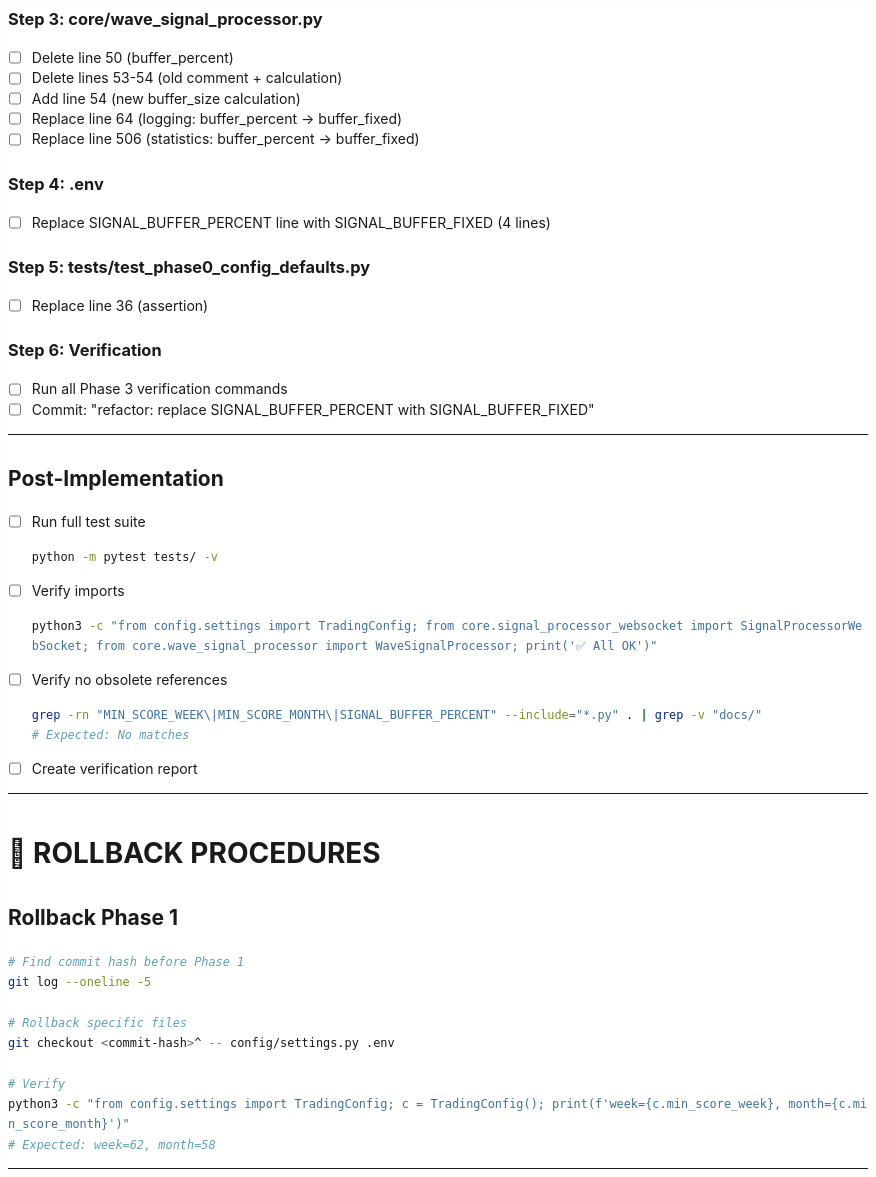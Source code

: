 ### Step 3: core/wave_signal_processor.py
- [ ] Delete line 50 (buffer_percent)
- [ ] Delete lines 53-54 (old comment + calculation)
- [ ] Add line 54 (new buffer_size calculation)
- [ ] Replace line 64 (logging: buffer_percent → buffer_fixed)
- [ ] Replace line 506 (statistics: buffer_percent → buffer_fixed)

### Step 4: .env
- [ ] Replace SIGNAL_BUFFER_PERCENT line with SIGNAL_BUFFER_FIXED (4 lines)

### Step 5: tests/test_phase0_config_defaults.py
- [ ] Replace line 36 (assertion)

### Step 6: Verification
- [ ] Run all Phase 3 verification commands
- [ ] Commit: "refactor: replace SIGNAL_BUFFER_PERCENT with SIGNAL_BUFFER_FIXED"

---

## Post-Implementation

- [ ] Run full test suite
  ```bash
  python -m pytest tests/ -v
  ```
- [ ] Verify imports
  ```bash
  python3 -c "from config.settings import TradingConfig; from core.signal_processor_websocket import SignalProcessorWebSocket; from core.wave_signal_processor import WaveSignalProcessor; print('✅ All OK')"
  ```
- [ ] Verify no obsolete references
  ```bash
  grep -rn "MIN_SCORE_WEEK\|MIN_SCORE_MONTH\|SIGNAL_BUFFER_PERCENT" --include="*.py" . | grep -v "docs/"
  # Expected: No matches
  ```
- [ ] Create verification report

---

# 🔄 ROLLBACK PROCEDURES

## Rollback Phase 1

```bash
# Find commit hash before Phase 1
git log --oneline -5

# Rollback specific files
git checkout <commit-hash>^ -- config/settings.py .env

# Verify
python3 -c "from config.settings import TradingConfig; c = TradingConfig(); print(f'week={c.min_score_week}, month={c.min_score_month}')"
# Expected: week=62, month=58
```

---